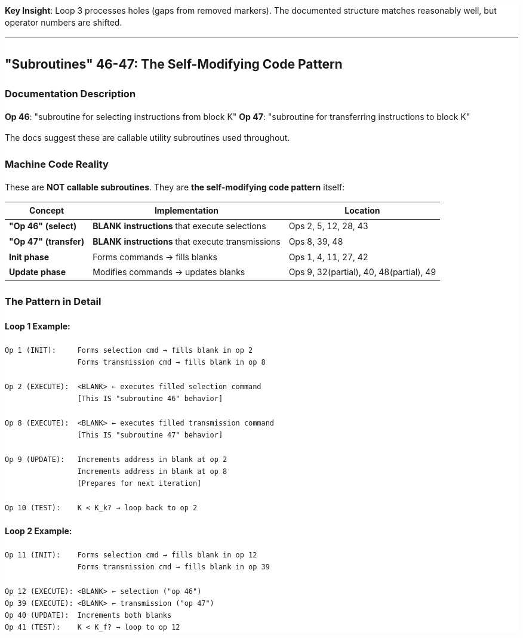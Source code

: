**Key Insight**: Loop 3 processes holes (gaps from removed markers). The documented structure matches reasonably well, but operator numbers are shifted.

---

## "Subroutines" 46-47: The Self-Modifying Code Pattern

### Documentation Description

**Op 46**: "subroutine for selecting instructions from block K"
**Op 47**: "subroutine for transferring instructions to block K"

The docs suggest these are callable utility subroutines used throughout.

### Machine Code Reality

These are **NOT callable subroutines**. They are **the self-modifying code pattern** itself:

| Concept | Implementation | Location |
|---------|----------------|----------|
| **"Op 46" (select)** | **BLANK instructions** that execute selections | Ops 2, 5, 12, 28, 43 |
| **"Op 47" (transfer)** | **BLANK instructions** that execute transmissions | Ops 8, 39, 48 |
| **Init phase** | Forms commands → fills blanks | Ops 1, 4, 11, 27, 42 |
| **Update phase** | Modifies commands → updates blanks | Ops 9, 32(partial), 40, 48(partial), 49 |

### The Pattern in Detail

#### Loop 1 Example:
```
Op 1 (INIT):     Forms selection cmd → fills blank in op 2
                 Forms transmission cmd → fills blank in op 8

Op 2 (EXECUTE):  <BLANK> ← executes filled selection command
                 [This IS "subroutine 46" behavior]

Op 8 (EXECUTE):  <BLANK> ← executes filled transmission command
                 [This IS "subroutine 47" behavior]

Op 9 (UPDATE):   Increments address in blank at op 2
                 Increments address in blank at op 8
                 [Prepares for next iteration]

Op 10 (TEST):    K < K_k? → loop back to op 2
```

#### Loop 2 Example:
```
Op 11 (INIT):    Forms selection cmd → fills blank in op 12
                 Forms transmission cmd → fills blank in op 39

Op 12 (EXECUTE): <BLANK> ← selection ("op 46")
Op 39 (EXECUTE): <BLANK> ← transmission ("op 47")
Op 40 (UPDATE):  Increments both blanks
Op 41 (TEST):    K < K_f? → loop to op 12
```
